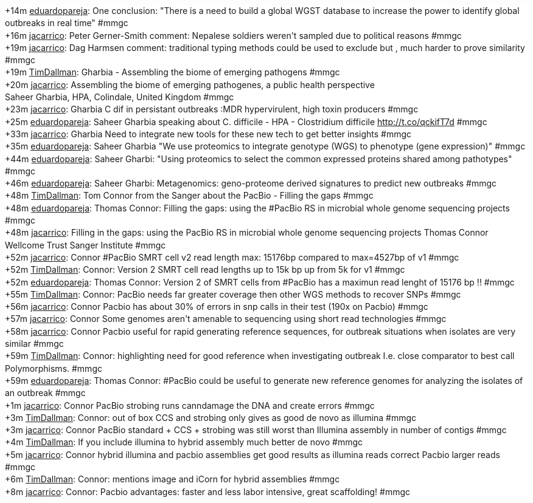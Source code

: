 +14m <a href="https://twitter.com/#!/eduardopareja">eduardopareja</a>: One conclusion: "There is a need to build a global WGST database to increase  the power to identify global outbreaks in real time" #mmgc<br />
+16m <a href="https://twitter.com/#!/jacarrico">jacarrico</a>: Peter Gerner-Smith comment: Nepalese soldiers weren't sampled due to political reasons #mmgc<br />
+19m <a href="https://twitter.com/#!/jacarrico">jacarrico</a>: Dag Harmsen comment: traditional typing methods could be used to exclude but , much harder to prove similarity #mmgc<br />
+19m <a href="https://twitter.com/#!/TimDallman">TimDallman</a>: Gharbia - Assembling the biome of emerging pathogens #mmgc<br />
+20m <a href="https://twitter.com/#!/jacarrico">jacarrico</a>: Assembling the biome of emerging pathogenes, a public health perspective<br />
Saheer Gharbia, HPA, Colindale, United Kingdom #mmgc<br />
+23m <a href="https://twitter.com/#!/jacarrico">jacarrico</a>: Gharbia C dif in persistant outbreaks :MDR hypervirulent, high toxin producers #mmgc<br />
+25m <a href="https://twitter.com/#!/eduardopareja">eduardopareja</a>: Saheer Gharbia  speaking about C. difficile - HPA - Clostridium difficile <a rel="nofollow" href="http://t.co/qckifT7d">http://t.co/qckifT7d</a> #mmgc<br />
+33m <a href="https://twitter.com/#!/jacarrico">jacarrico</a>: Gharbia Need to integrate new tools for these new tech to get better insights #mmgc<br />
+35m <a href="https://twitter.com/#!/eduardopareja">eduardopareja</a>: Saheer Gharbia "We use proteomics to integrate genotype (WGS) to phenotype (gene expression)" #mmgc<br />
+44m <a href="https://twitter.com/#!/eduardopareja">eduardopareja</a>: Saheer Gharbi: "Using proteomics to select the common expressed proteins shared among pathotypes"  #mmgc<br />
+46m <a href="https://twitter.com/#!/eduardopareja">eduardopareja</a>: Saheer Gharbi: Metagenomics: geno-proteome derived signatures to predict new outbreaks #mmgc<br />
+48m <a href="https://twitter.com/#!/TimDallman">TimDallman</a>: Tom Connor from the Sanger about the PacBio - Filling the gaps #mmgc<br />
+48m <a href="https://twitter.com/#!/eduardopareja">eduardopareja</a>: Thomas Connor: Filling the gaps: using the #PacBio RS in microbial whole genome sequencing projects #mmgc<br />
+48m <a href="https://twitter.com/#!/jacarrico">jacarrico</a>: Filling in the gaps: using the PacBio RS in microbial whole genome sequencing projects Thomas Connor Wellcome Trust Sanger Institute #mmgc<br />
+52m <a href="https://twitter.com/#!/jacarrico">jacarrico</a>: Connor #PacBio SMRT cell v2 read length max: 15176bp compared to max=4527bp of v1 #mmgc<br />
+52m <a href="https://twitter.com/#!/TimDallman">TimDallman</a>: Connor: Version 2 SMRT cell read lengths up to 15k bp up from 5k for v1 #mmgc<br />
+52m <a href="https://twitter.com/#!/eduardopareja">eduardopareja</a>: Thomas Connor: Version 2 of SMRT cells from #PacBio has a maximun read lenght of 15176 bp !! #mmgc<br />
+55m <a href="https://twitter.com/#!/TimDallman">TimDallman</a>: Connor: PacBio needs far greater coverage then other WGS methods to recover SNPs #mmgc<br />
+56m <a href="https://twitter.com/#!/jacarrico">jacarrico</a>: Connor Pacbio has about 30% of errors in snp calls in their test (190x on Pacbio) #mmgc<br />
+57m <a href="https://twitter.com/#!/jacarrico">jacarrico</a>: Connor Some genomes aren't amenable to sequencing using short read technologies #mmgc<br />
+58m <a href="https://twitter.com/#!/jacarrico">jacarrico</a>: Connor Pacbio useful for rapid generating reference sequences, for outbreak situations when isolates are very similar #mmgc<br />
+59m <a href="https://twitter.com/#!/TimDallman">TimDallman</a>: Connor: highlighting need for good reference when investigating outbreak I.e. close comparator to best call Polymorphisms. #mmgc<br />
+59m <a href="https://twitter.com/#!/eduardopareja">eduardopareja</a>: Thomas Connor: #PacBio could be useful to generate new reference genomes for analyzing the isolates of an outbreak #mmgc<br />
+1m <a href="https://twitter.com/#!/jacarrico">jacarrico</a>: Connor PacBio strobing runs canndamage the DNA and create errors #mmgc<br />
+3m <a href="https://twitter.com/#!/TimDallman">TimDallman</a>: Connor: out of box CCS and strobing only gives as good de novo as illumina #mmgc<br />
+3m <a href="https://twitter.com/#!/jacarrico">jacarrico</a>: Connor PacBio standard + CCS + strobing was still worst than Illumina assembly in number of contigs #mmgc<br />
+4m <a href="https://twitter.com/#!/TimDallman">TimDallman</a>: If you include illumina to hybrid assembly much better de novo #mmgc<br />
+5m <a href="https://twitter.com/#!/jacarrico">jacarrico</a>: Connor hybrid illumina and pacbio assemblies get good results as illumina reads correct Pacbio larger reads #mmgc<br />
+6m <a href="https://twitter.com/#!/TimDallman">TimDallman</a>: Connor: mentions image and iCorn for hybrid assemblies #mmgc<br />
+8m <a href="https://twitter.com/#!/jacarrico">jacarrico</a>: Connor: Pacbio advantages: faster and less labor intensive, great scaffolding! #mmgc<br />